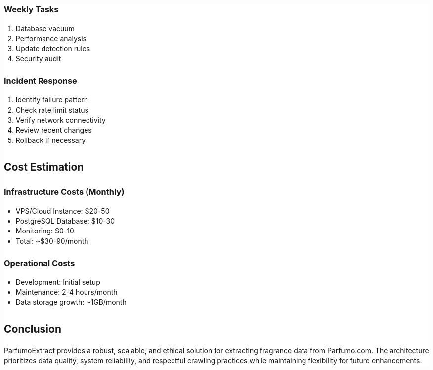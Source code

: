 ### Weekly Tasks
1. Database vacuum
2. Performance analysis
3. Update detection rules
4. Security audit

### Incident Response
1. Identify failure pattern
2. Check rate limit status
3. Verify network connectivity
4. Review recent changes
5. Rollback if necessary

## Cost Estimation

### Infrastructure Costs (Monthly)
- VPS/Cloud Instance: $20-50
- PostgreSQL Database: $10-30
- Monitoring: $0-10
- Total: ~$30-90/month

### Operational Costs
- Development: Initial setup
- Maintenance: 2-4 hours/month
- Data storage growth: ~1GB/month

## Conclusion

ParfumoExtract provides a robust, scalable, and ethical solution for extracting fragrance data from Parfumo.com. The architecture prioritizes data quality, system reliability, and respectful crawling practices while maintaining flexibility for future enhancements.